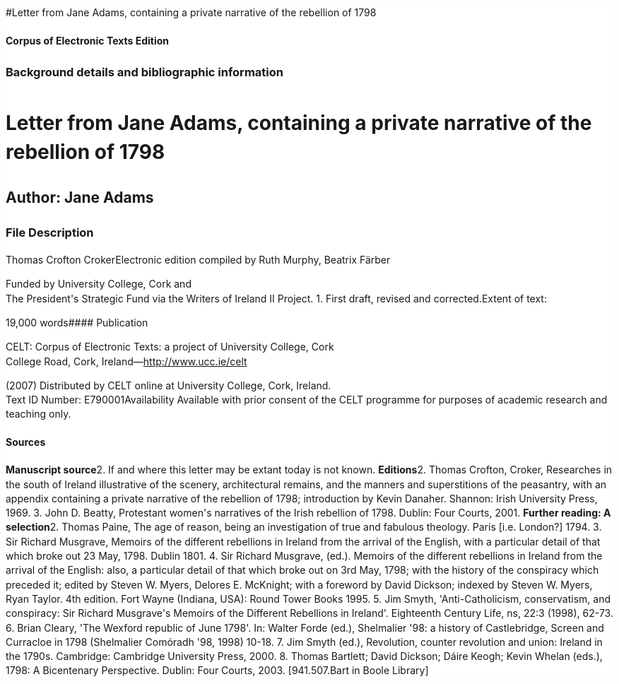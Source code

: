 

#Letter from Jane Adams, containing a private narrative of the rebellion of 1798






#### Corpus of Electronic Texts Edition


### Background details and bibliographic information


Letter from Jane Adams, containing a private narrative of the rebellion of 1798
===============================================================================


Author: Jane Adams
------------------


### File Description

Thomas Crofton CrokerElectronic edition compiled by Ruth Murphy, Beatrix Färber

Funded by University College, Cork and  
The President's Strategic Fund via the Writers of Ireland II Project. 1. First draft, revised and corrected.Extent of text: 

19,000 words#### Publication


CELT: Corpus of Electronic Texts: a project of University College, Cork  
College Road, Cork, Ireland—http://www.ucc.ie/celt

 (2007) Distributed by CELT online at University College, Cork, Ireland.  
Text ID Number: E790001Availability 
Available with prior consent of the CELT programme for purposes of academic research and teaching only.


#### Sources


**Manuscript source**2. If and where this letter may be extant today is not known.
**Editions**2. Thomas Crofton, Croker, Researches in the south of Ireland illustrative of the scenery, architectural remains, and the manners and superstitions of the peasantry, with an appendix containing a private narrative of the rebellion of 1798; introduction by Kevin Danaher. Shannon: Irish University Press, 1969.
3. John D. Beatty, Protestant women's narratives of the Irish rebellion of 1798. Dublin: Four Courts, 2001.
**Further reading: A selection**2. Thomas Paine, The age of reason, being an investigation of true and fabulous theology. Paris [i.e. London?] 1794.
3. Sir Richard Musgrave, Memoirs of the different rebellions in Ireland from the arrival of the English, with a particular detail of that which broke out 23 May, 1798. Dublin 1801.
4. Sir Richard Musgrave, (ed.). Memoirs of the different rebellions in Ireland from the arrival of the English: also, a particular detail of that which broke out on 3rd May, 1798; with the history of the conspiracy which preceded it; edited by Steven W. Myers, Delores E. McKnight; with a foreword by David Dickson; indexed by Steven W. Myers, Ryan Taylor. 4th edition. Fort Wayne (Indiana, USA): Round Tower Books 1995.
5. Jim Smyth, 'Anti-Catholicism, conservatism, and conspiracy: Sir Richard Musgrave's Memoirs of the Different Rebellions in Ireland'. Eighteenth Century Life, ns, 22:3 (1998), 62-73.
6. Brian Cleary, 'The Wexford republic of June 1798'. In: Walter Forde (ed.), Shelmalier '98: a history of Castlebridge, Screen and Curracloe in 1798 (Shelmalier Comóradh '98, 1998) 10-18.
7. Jim Smyth (ed.), Revolution, counter revolution and union: Ireland in the 1790s. Cambridge: Cambridge University Press, 2000.
8. Thomas Bartlett; David Dickson; Dáire Keogh; Kevin Whelan (eds.), 1798: A Bicentenary Perspective. Dublin: Four Courts, 2003. [941.507.Bart in Boole Library]